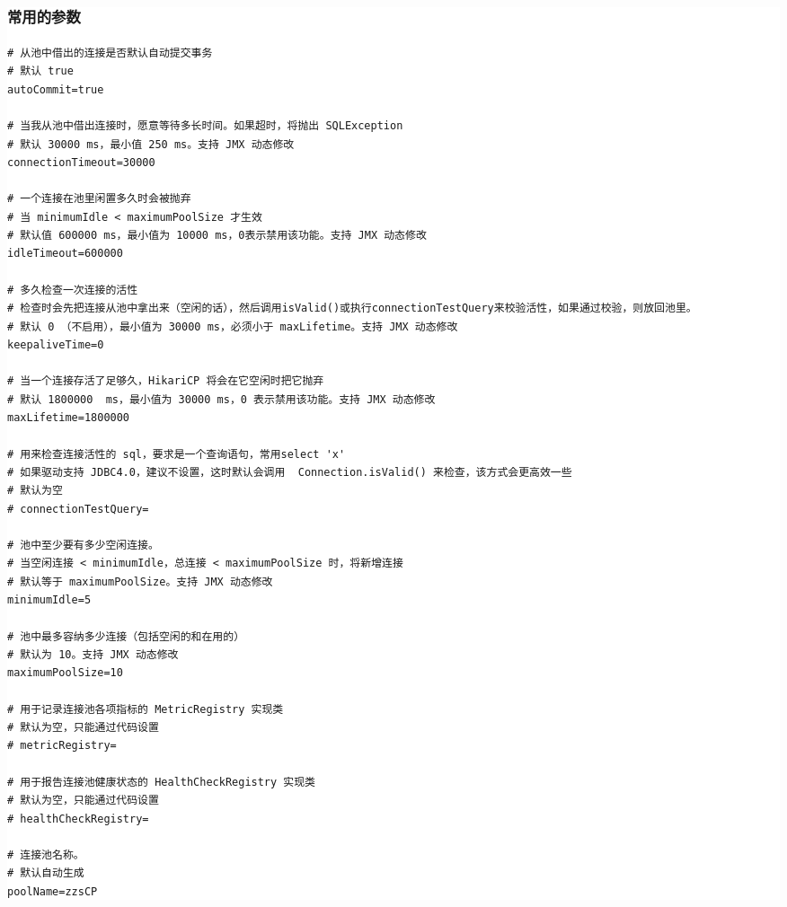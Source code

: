 

### 常用的参数

```properties
# 从池中借出的连接是否默认自动提交事务
# 默认 true
autoCommit=true

# 当我从池中借出连接时，愿意等待多长时间。如果超时，将抛出 SQLException
# 默认 30000 ms，最小值 250 ms。支持 JMX 动态修改
connectionTimeout=30000

# 一个连接在池里闲置多久时会被抛弃
# 当 minimumIdle < maximumPoolSize 才生效
# 默认值 600000 ms，最小值为 10000 ms，0表示禁用该功能。支持 JMX 动态修改
idleTimeout=600000

# 多久检查一次连接的活性
# 检查时会先把连接从池中拿出来（空闲的话），然后调用isValid()或执行connectionTestQuery来校验活性，如果通过校验，则放回池里。
# 默认 0 （不启用），最小值为 30000 ms，必须小于 maxLifetime。支持 JMX 动态修改
keepaliveTime=0

# 当一个连接存活了足够久，HikariCP 将会在它空闲时把它抛弃
# 默认 1800000  ms，最小值为 30000 ms，0 表示禁用该功能。支持 JMX 动态修改
maxLifetime=1800000

# 用来检查连接活性的 sql，要求是一个查询语句，常用select 'x'
# 如果驱动支持 JDBC4.0，建议不设置，这时默认会调用  Connection.isValid() 来检查，该方式会更高效一些
# 默认为空
# connectionTestQuery=

# 池中至少要有多少空闲连接。
# 当空闲连接 < minimumIdle，总连接 < maximumPoolSize 时，将新增连接
# 默认等于 maximumPoolSize。支持 JMX 动态修改
minimumIdle=5

# 池中最多容纳多少连接（包括空闲的和在用的）
# 默认为 10。支持 JMX 动态修改
maximumPoolSize=10

# 用于记录连接池各项指标的 MetricRegistry 实现类
# 默认为空，只能通过代码设置
# metricRegistry=

# 用于报告连接池健康状态的 HealthCheckRegistry 实现类
# 默认为空，只能通过代码设置
# healthCheckRegistry=

# 连接池名称。
# 默认自动生成
poolName=zzsCP
```
